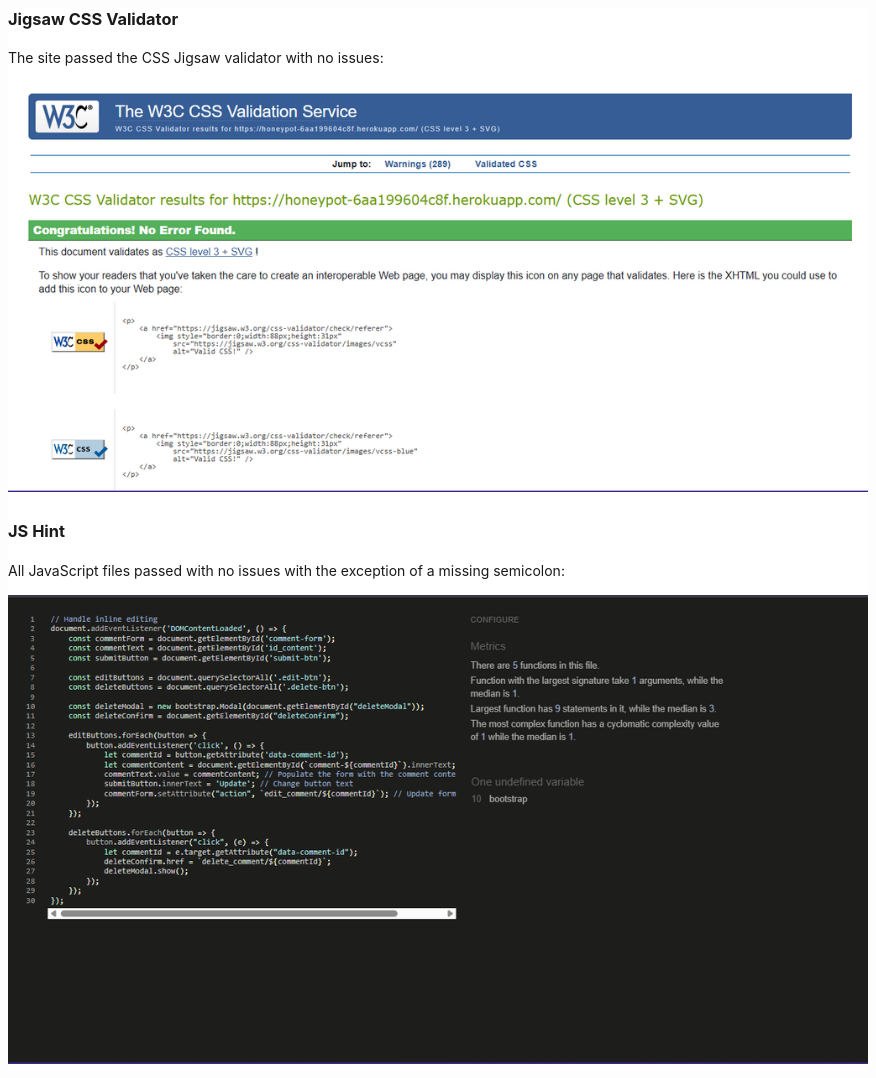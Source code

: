 ### Jigsaw CSS Validator

The site passed the CSS Jigsaw validator with no issues:

![CSS Validator](static/images/README/css-jigsaw-validator.png)

### JS Hint

All JavaScript files passed with no issues with the exception of a missing semicolon:

![JS Hint Validator](static/images/README/jshint-validator1.png)